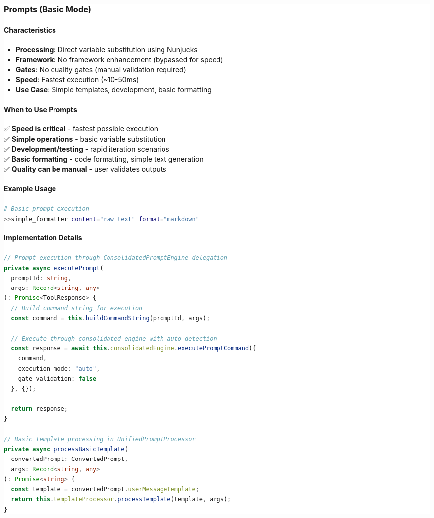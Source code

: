 ### Prompts (Basic Mode)

#### Characteristics
- **Processing**: Direct variable substitution using Nunjucks
- **Framework**: No framework enhancement (bypassed for speed)
- **Gates**: No quality gates (manual validation required)
- **Speed**: Fastest execution (~10-50ms)
- **Use Case**: Simple templates, development, basic formatting

#### When to Use Prompts
✅ **Speed is critical** - fastest possible execution  
✅ **Simple operations** - basic variable substitution  
✅ **Development/testing** - rapid iteration scenarios  
✅ **Basic formatting** - code formatting, simple text generation  
✅ **Quality can be manual** - user validates outputs

#### Example Usage
```bash
# Basic prompt execution
>>simple_formatter content="raw text" format="markdown"
```

#### Implementation Details
```typescript
// Prompt execution through ConsolidatedPromptEngine delegation
private async executePrompt(
  promptId: string,
  args: Record<string, any>
): Promise<ToolResponse> {
  // Build command string for execution
  const command = this.buildCommandString(promptId, args);
  
  // Execute through consolidated engine with auto-detection
  const response = await this.consolidatedEngine.executePromptCommand({
    command,
    execution_mode: "auto",
    gate_validation: false
  }, {});
  
  return response;
}

// Basic template processing in UnifiedPromptProcessor
private async processBasicTemplate(
  convertedPrompt: ConvertedPrompt,
  args: Record<string, any>
): Promise<string> {
  const template = convertedPrompt.userMessageTemplate;
  return this.templateProcessor.processTemplate(template, args);
}
```
